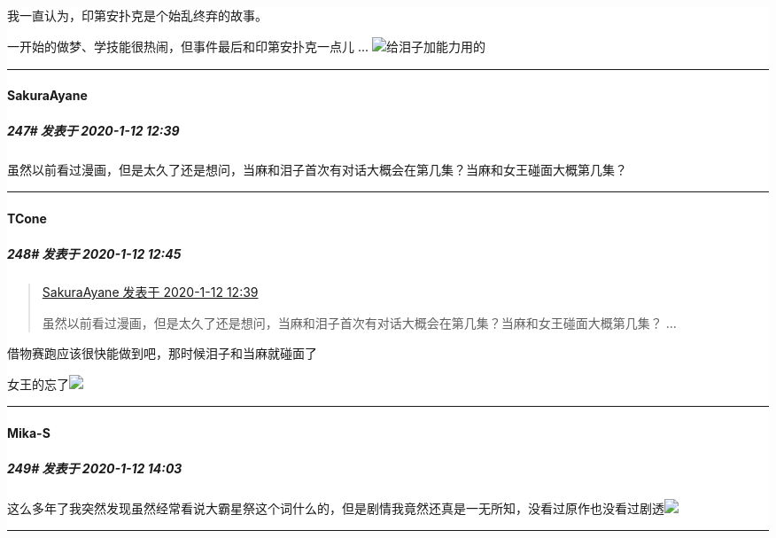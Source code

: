我一直认为，印第安扑克是个始乱终弃的故事。


一开始的做梦、学技能很热闹，但事件最后和印第安扑克一点儿 ...</blockquote>
<img src="https://static.saraba1st.com/image/smiley/face2017/067.png" referrerpolicy="no-referrer">给泪子加能力用的







-----

####  SakuraAyane  
##### 247#       发表于 2020-1-12 12:39




虽然以前看过漫画，但是太久了还是想问，当麻和泪子首次有对话大概会在第几集？当麻和女王碰面大概第几集？







-----

####  TCone  
##### 248#       发表于 2020-1-12 12:45



<blockquote><a href="httphttps://bbs.saraba1st.com/2b/forum.php?mod=redirect&amp;goto=findpost&amp;pid=46161093&amp;ptid=1774471" target="_blank">SakuraAyane 发表于 2020-1-12 12:39</a>

虽然以前看过漫画，但是太久了还是想问，当麻和泪子首次有对话大概会在第几集？当麻和女王碰面大概第几集？ ...</blockquote>
借物赛跑应该很快能做到吧，那时候泪子和当麻就碰面了


女王的忘了<img src="https://static.saraba1st.com/image/smiley/face2017/067.png" referrerpolicy="no-referrer">







-----

####  Mika-S  
##### 249#       发表于 2020-1-12 14:03




这么多年了我突然发现虽然经常看说大霸星祭这个词什么的，但是剧情我竟然还真是一无所知，没看过原作也没看过剧透<img src="https://static.saraba1st.com/image/smiley/face2017/066.png" referrerpolicy="no-referrer">







-----
